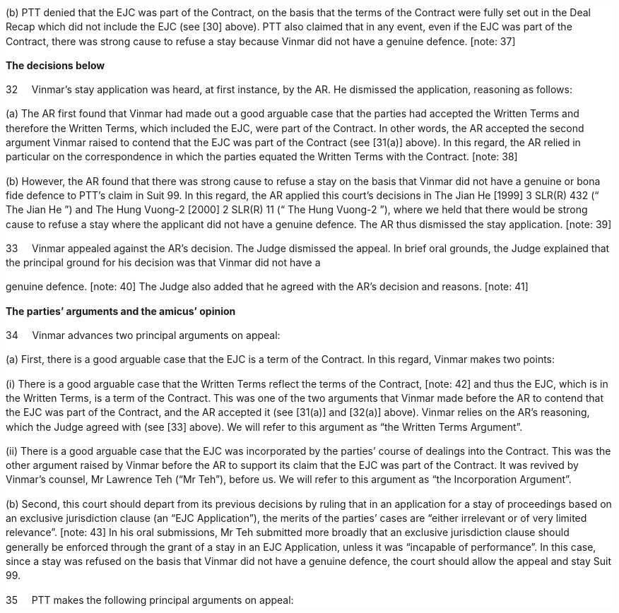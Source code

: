  (b) PTT denied that the EJC was part of the Contract, on the basis that the terms of the Contract were fully set out in the Deal Recap which did not include the EJC (see [30] above). PTT also claimed that in any event, even if the EJC was part of the Contract, there was strong cause to refuse a stay because Vinmar did not have a genuine defence. [note: 37] 

**The decisions below** 

32     Vinmar’s stay application was heard, at first instance, by the AR. He dismissed the application, reasoning as follows: 

 (a) The AR first found that Vinmar had made out a good arguable case that the parties had accepted the Written Terms and therefore the Written Terms, which included the EJC, were part of the Contract. In other words, the AR accepted the second argument Vinmar raised to contend that the EJC was part of the Contract (see [31(a)] above). In this regard, the AR relied in particular on the correspondence in which the parties equated the Written Terms with the Contract. [note: 38] 

 (b) However, the AR found that there was strong cause to refuse a stay on the basis that Vinmar did not have a genuine or bona fide defence to PTT’s claim in Suit 99. In this regard, the AR applied this court’s decisions in The Jian He <span class="citation">[1999] 3 SLR(R) 432</span> (“ The Jian He ”) and The Hung Vuong-2 <span class="citation">[2000] 2 SLR(R) 11</span> (“ The Hung Vuong-2 ”), where we held that there would be strong cause to refuse a stay where the applicant did not have a genuine defence. The AR thus dismissed the stay application. [note: 39] 

33     Vinmar appealed against the AR’s decision. The Judge dismissed the appeal. In brief oral grounds, the Judge explained that the principal ground for his decision was that Vinmar did not have a 

genuine defence. [note: 40] The Judge also added that he agreed with the AR’s decision and reasons. [note: 41] 

**The parties’ arguments and the amicus’ opinion** 

34     Vinmar advances two principal arguments on appeal: 

 (a) First, there is a good arguable case that the EJC is a term of the Contract. In this regard, Vinmar makes two points: 

 (i) There is a good arguable case that the Written Terms reflect the terms of the Contract, [note: 42] and thus the EJC, which is in the Written Terms, is a term of the Contract. This was one of the two arguments that Vinmar made before the AR to contend that the EJC was part of the Contract, and the AR accepted it (see [31(a)] and [32(a)] above). Vinmar relies on the AR’s reasoning, which the Judge agreed with (see [33] above). We will refer to this argument as “the Written Terms Argument”. 

 (ii) There is a good arguable case that the EJC was incorporated by the parties’ course of dealings into the Contract. This was the other argument raised by Vinmar before the AR to support its claim that the EJC was part of the Contract. It was revived by Vinmar’s counsel, Mr Lawrence Teh (“Mr Teh”), before us. We will refer to this argument as “the Incorporation Argument”. 


 (b) Second, this court should depart from its previous decisions by ruling that in an application for a stay of proceedings based on an exclusive jurisdiction clause (an “EJC Application”), the merits of the parties’ cases are “either irrelevant or of very limited relevance”. [note: 43] In his oral submissions, Mr Teh submitted more broadly that an exclusive jurisdiction clause should generally be enforced through the grant of a stay in an EJC Application, unless it was “incapable of performance”. In this case, since a stay was refused on the basis that Vinmar did not have a genuine defence, the court should allow the appeal and stay Suit 99. 

35     PTT makes the following principal arguments on appeal: 
